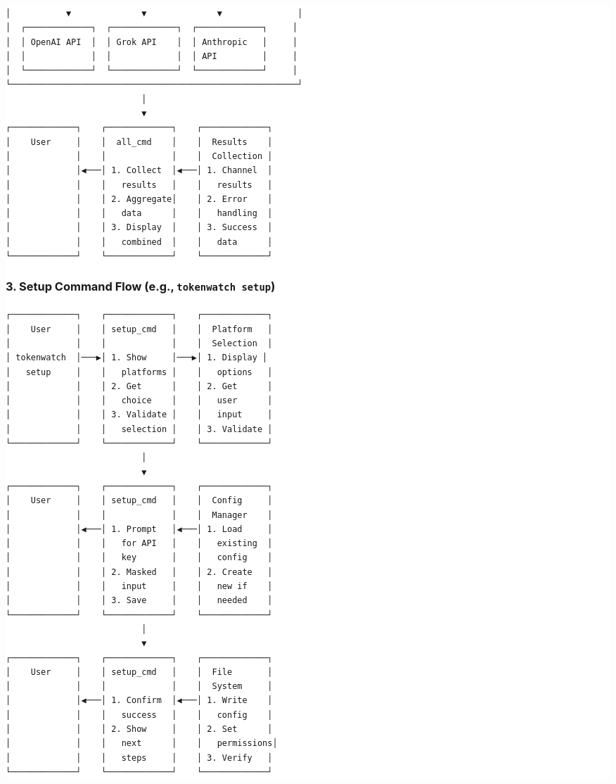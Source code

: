 ```
│           ▼              ▼              ▼               │
│  ┌─────────────┐  ┌─────────────┐  ┌─────────────┐     │
│  │ OpenAI API  │  │ Grok API    │  │ Anthropic   │     │
│  │             │  │             │  │ API         │     │
│  └─────────────┘  └─────────────┘  └─────────────┘     │
└─────────────────────────────────────────────────────────┘
                           │
                           ▼
┌─────────────┐    ┌─────────────┐    ┌─────────────┐
│    User     │    │  all_cmd    │    │  Results    │
│             │    │             │    │  Collection │
│             │◀───│ 1. Collect  │◀───│ 1. Channel  │
│             │    │   results   │    │   results   │
│             │    │ 2. Aggregate│    │ 2. Error    │
│             │    │   data      │    │   handling  │
│             │    │ 3. Display  │    │ 3. Success  │
│             │    │   combined  │    │   data      │
└─────────────┘    └─────────────┘    └─────────────┘
```

### **3. Setup Command Flow (e.g., `tokenwatch setup`)**

```
┌─────────────┐    ┌─────────────┐    ┌─────────────┐
│    User     │    │ setup_cmd   │    │  Platform   │
│             │    │             │    │  Selection  │
│ tokenwatch  │───▶│ 1. Show     │───▶│ 1. Display │
│   setup     │    │   platforms │    │   options   │
│             │    │ 2. Get      │    │ 2. Get      │
│             │    │   choice    │    │   user      │
│             │    │ 3. Validate │    │   input     │
│             │    │   selection │    │ 3. Validate │
└─────────────┘    └─────────────┘    └─────────────┘
                           │
                           ▼
┌─────────────┐    ┌─────────────┐    ┌─────────────┐
│    User     │    │ setup_cmd   │    │  Config     │
│             │    │             │    │  Manager    │
│             │◀───│ 1. Prompt   │◀───│ 1. Load     │
│             │    │   for API   │    │   existing  │
│             │    │   key       │    │   config    │
│             │    │ 2. Masked   │    │ 2. Create   │
│             │    │   input     │    │   new if    │
│             │    │ 3. Save     │    │   needed    │
└─────────────┘    └─────────────┘    └─────────────┘
                           │
                           ▼
┌─────────────┐    ┌─────────────┐    ┌─────────────┐
│    User     │    │ setup_cmd   │    │  File       │
│             │    │             │    │  System     │
│             │◀───│ 1. Confirm  │◀───│ 1. Write    │
│             │    │   success   │    │   config    │
│             │    │ 2. Show     │    │ 2. Set      │
│             │    │   next      │    │   permissions│
│             │    │   steps     │    │ 3. Verify   │
└─────────────┘    └─────────────┘    └─────────────┘
```
